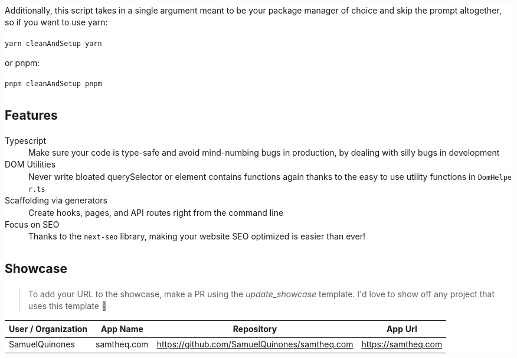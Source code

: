 Additionally, this script takes in a single argument meant to be your package manager of choice and skip the prompt altogether, so if you want to use yarn:

```shell
yarn cleanAndSetup yarn
```

or pnpm:

```shell
pnpm cleanAndSetup pnpm
```

## Features

<dl>
  <dt>Typescript</dt>
  <dd>Make sure your code is type-safe and avoid mind-numbing bugs in production, by dealing with silly bugs in development</dd>

  <dt>DOM Utilities</dt>
  <dd>Never write bloated querySelector or element contains functions again thanks to the easy to use utility functions in <code>DomHelper.ts</code></dd>

  <dt>Scaffolding via generators</dt>
  <dd>Create hooks, pages, and API routes right from the command line</dd>

  <dt>Focus on SEO</dt>
  <dd>Thanks to the <code>next-seo</code> library, making your website SEO optimized is easier than ever!</dd>
</dl>

## Showcase

> To add your URL to the showcase, make a PR using the _update_showcase_ template. I'd love to show off any project that uses this template 🙂

| User / Organization | App Name    | Repository                                    | App Url             |
| ------------------- | ----------- | --------------------------------------------- | ------------------- |
| SamuelQuinones      | samtheq.com | https://github.com/SamuelQuinones/samtheq.com | https://samtheq.com |

